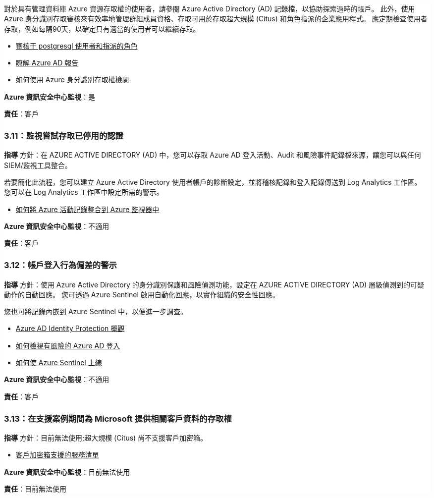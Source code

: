 對於具有管理資料庫 Azure 資源存取權的使用者，請參閱 Azure Active Directory (AD) 記錄檔，以協助探索過時的帳戶。 此外，使用 Azure 身分識別存取審核來有效率地管理群組成員資格、存取可用於存取超大規模 (Citus) 和角色指派的企業應用程式。 應定期檢查使用者存取，例如每隔90天，以確定只有適當的使用者可以繼續存取。

- [審核于 postgresql 使用者和指派的角色](https://www.postgresql.org/docs/current/database-roles.html)

- [瞭解 Azure AD 報告](../active-directory/reports-monitoring/index.yml)

- [如何使用 Azure 身分識別存取權檢閱](../active-directory/governance/access-reviews-overview.md)

**Azure 資訊安全中心監視**：是

**責任**：客戶

### <a name="311-monitor-attempts-to-access-deactivated-credentials"></a>3.11：監視嘗試存取已停用的認證

**指導** 方針：在 AZURE ACTIVE DIRECTORY (AD) 中，您可以存取 Azure AD 登入活動、Audit 和風險事件記錄檔來源，讓您可以與任何 SIEM/監視工具整合。 

若要簡化此流程，您可以建立 Azure Active Directory 使用者帳戶的診斷設定，並將稽核記錄和登入記錄傳送到 Log Analytics 工作區。 您可以在 Log Analytics 工作區中設定所需的警示。 

- [如何將 Azure 活動記錄整合到 Azure 監視器中](../active-directory/reports-monitoring/howto-integrate-activity-logs-with-log-analytics.md)


**Azure 資訊安全中心監視**：不適用

**責任**：客戶

### <a name="312-alert-on-account-sign-in-behavior-deviation"></a>3.12：帳戶登入行為偏差的警示

**指導** 方針：使用 Azure Active Directory 的身分識別保護和風險偵測功能，設定在 AZURE ACTIVE DIRECTORY (AD) 層級偵測到的可疑動作的自動回應。 您可透過 Azure Sentinel 啟用自動化回應，以實作組織的安全性回應。

您也可將記錄內嵌到 Azure Sentinel 中，以便進一步調查。

- [Azure AD Identity Protection 概觀](../active-directory/identity-protection/overview-identity-protection.md)

- [如何檢視有風險的 Azure AD 登入](../active-directory/identity-protection/overview-identity-protection.md)

- [如何使 Azure Sentinel 上線](../sentinel/quickstart-onboard.md)

**Azure 資訊安全中心監視**：不適用

**責任**：客戶

### <a name="313-provide-microsoft-with-access-to-relevant-customer-data-during-support-scenarios"></a>3.13：在支援案例期間為 Microsoft 提供相關客戶資料的存取權

**指導** 方針：目前無法使用;超大規模 (Citus) 尚不支援客戶加密箱。

- [客戶加密箱支援的服務清單](../security/fundamentals/customer-lockbox-overview.md#supported-services-and-scenarios-in-general-availability)

**Azure 資訊安全中心監視**：目前無法使用

**責任**：目前無法使用
